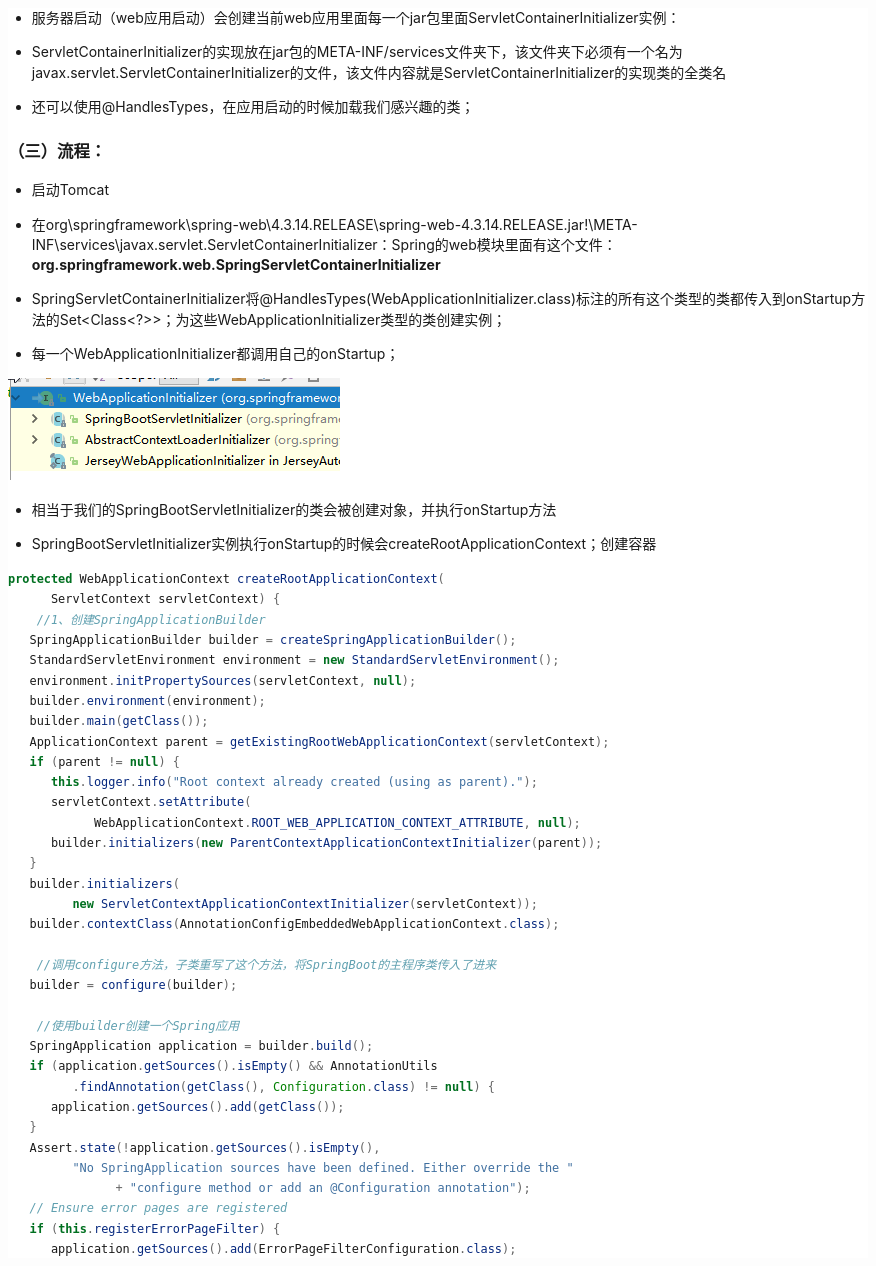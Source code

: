 - 服务器启动（web应用启动）会创建当前web应用里面每一个jar包里面ServletContainerInitializer实例：

- ServletContainerInitializer的实现放在jar包的META-INF/services文件夹下，该文件夹下必须有一个名为javax.servlet.ServletContainerInitializer的文件，该文件内容就是ServletContainerInitializer的实现类的全类名

- 还可以使用@HandlesTypes，在应用启动的时候加载我们感兴趣的类；



### （三）流程：

- 启动Tomcat

-  在org\springframework\spring-web\4.3.14.RELEASE\spring-web-4.3.14.RELEASE.jar!\META-INF\services\javax.servlet.ServletContainerInitializer：Spring的web模块里面有这个文件：**org.springframework.web.SpringServletContainerInitializer**

- SpringServletContainerInitializer将@HandlesTypes(WebApplicationInitializer.class)标注的所有这个类型的类都传入到onStartup方法的Set<Class<?>>；为这些WebApplicationInitializer类型的类创建实例；

- 每一个WebApplicationInitializer都调用自己的onStartup；

![](FrameDay06_4%20SpringBoot%E4%B8%8EWeb%E5%BC%80%E5%8F%91.resource/%E6%90%9C%E7%8B%97%E6%88%AA%E5%9B%BE20180302221835.png)

- 相当于我们的SpringBootServletInitializer的类会被创建对象，并执行onStartup方法

- SpringBootServletInitializer实例执行onStartup的时候会createRootApplicationContext；创建容器

```java
protected WebApplicationContext createRootApplicationContext(
      ServletContext servletContext) {
    //1、创建SpringApplicationBuilder
   SpringApplicationBuilder builder = createSpringApplicationBuilder();
   StandardServletEnvironment environment = new StandardServletEnvironment();
   environment.initPropertySources(servletContext, null);
   builder.environment(environment);
   builder.main(getClass());
   ApplicationContext parent = getExistingRootWebApplicationContext(servletContext);
   if (parent != null) {
      this.logger.info("Root context already created (using as parent).");
      servletContext.setAttribute(
            WebApplicationContext.ROOT_WEB_APPLICATION_CONTEXT_ATTRIBUTE, null);
      builder.initializers(new ParentContextApplicationContextInitializer(parent));
   }
   builder.initializers(
         new ServletContextApplicationContextInitializer(servletContext));
   builder.contextClass(AnnotationConfigEmbeddedWebApplicationContext.class);
    
    //调用configure方法，子类重写了这个方法，将SpringBoot的主程序类传入了进来
   builder = configure(builder);
    
    //使用builder创建一个Spring应用
   SpringApplication application = builder.build();
   if (application.getSources().isEmpty() && AnnotationUtils
         .findAnnotation(getClass(), Configuration.class) != null) {
      application.getSources().add(getClass());
   }
   Assert.state(!application.getSources().isEmpty(),
         "No SpringApplication sources have been defined. Either override the "
               + "configure method or add an @Configuration annotation");
   // Ensure error pages are registered
   if (this.registerErrorPageFilter) {
      application.getSources().add(ErrorPageFilterConfiguration.class);
```